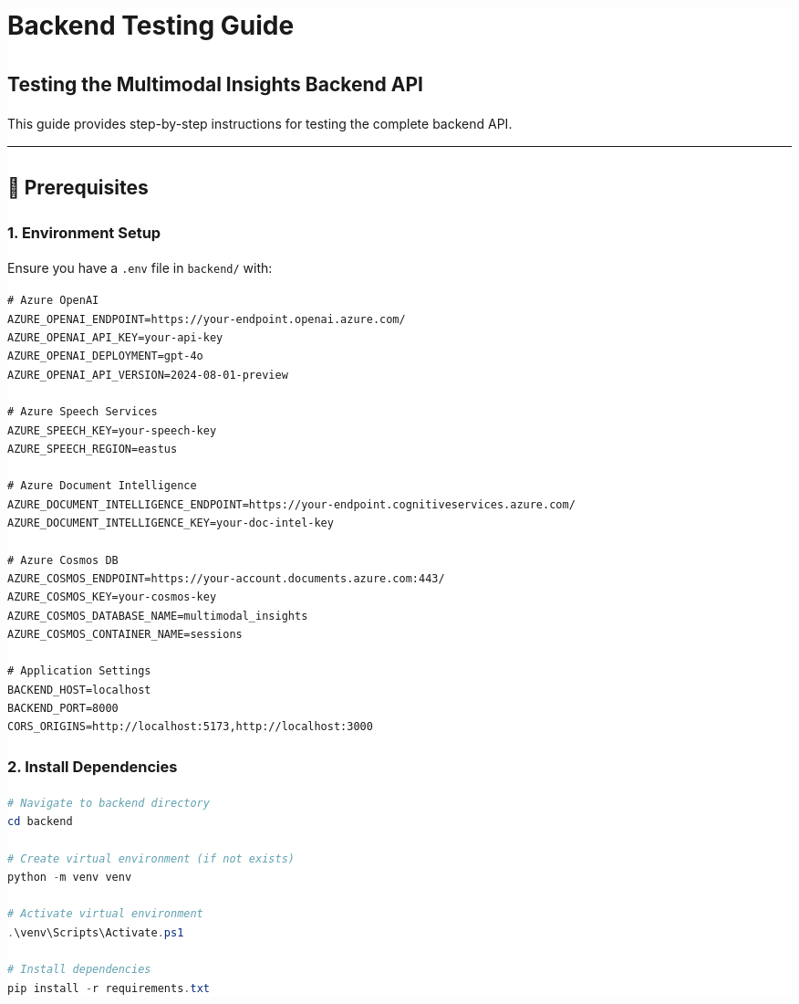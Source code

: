 # Backend Testing Guide

## Testing the Multimodal Insights Backend API

This guide provides step-by-step instructions for testing the complete backend API.

---

## 🚀 **Prerequisites**

### 1. Environment Setup

Ensure you have a `.env` file in `backend/` with:

```env
# Azure OpenAI
AZURE_OPENAI_ENDPOINT=https://your-endpoint.openai.azure.com/
AZURE_OPENAI_API_KEY=your-api-key
AZURE_OPENAI_DEPLOYMENT=gpt-4o
AZURE_OPENAI_API_VERSION=2024-08-01-preview

# Azure Speech Services
AZURE_SPEECH_KEY=your-speech-key
AZURE_SPEECH_REGION=eastus

# Azure Document Intelligence
AZURE_DOCUMENT_INTELLIGENCE_ENDPOINT=https://your-endpoint.cognitiveservices.azure.com/
AZURE_DOCUMENT_INTELLIGENCE_KEY=your-doc-intel-key

# Azure Cosmos DB
AZURE_COSMOS_ENDPOINT=https://your-account.documents.azure.com:443/
AZURE_COSMOS_KEY=your-cosmos-key
AZURE_COSMOS_DATABASE_NAME=multimodal_insights
AZURE_COSMOS_CONTAINER_NAME=sessions

# Application Settings
BACKEND_HOST=localhost
BACKEND_PORT=8000
CORS_ORIGINS=http://localhost:5173,http://localhost:3000
```

### 2. Install Dependencies

```powershell
# Navigate to backend directory
cd backend

# Create virtual environment (if not exists)
python -m venv venv

# Activate virtual environment
.\venv\Scripts\Activate.ps1

# Install dependencies
pip install -r requirements.txt
```

